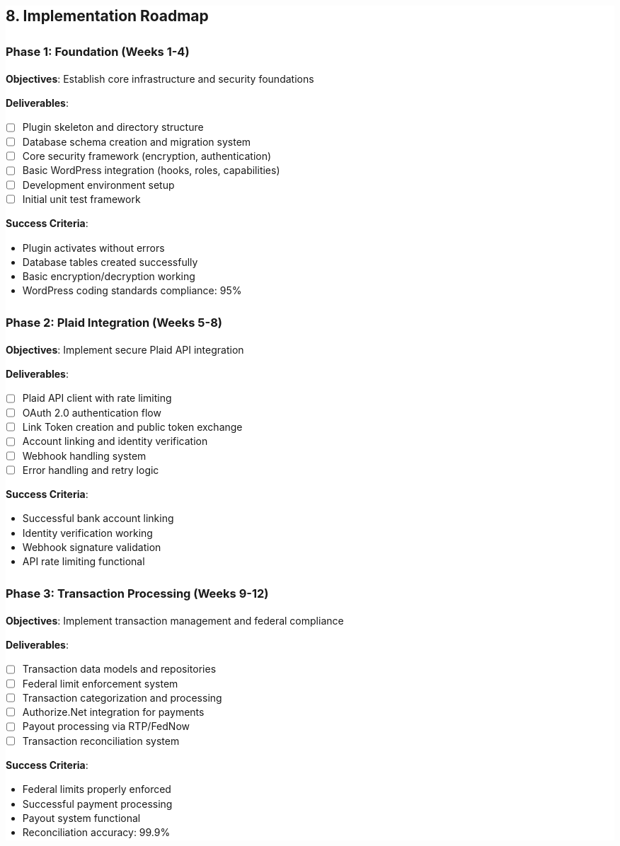 ## 8. Implementation Roadmap

### Phase 1: Foundation (Weeks 1-4)
**Objectives**: Establish core infrastructure and security foundations

**Deliverables**:
- [ ] Plugin skeleton and directory structure
- [ ] Database schema creation and migration system
- [ ] Core security framework (encryption, authentication)
- [ ] Basic WordPress integration (hooks, roles, capabilities)
- [ ] Development environment setup
- [ ] Initial unit test framework

**Success Criteria**:
- Plugin activates without errors
- Database tables created successfully
- Basic encryption/decryption working
- WordPress coding standards compliance: 95%

### Phase 2: Plaid Integration (Weeks 5-8)
**Objectives**: Implement secure Plaid API integration

**Deliverables**:
- [ ] Plaid API client with rate limiting
- [ ] OAuth 2.0 authentication flow
- [ ] Link Token creation and public token exchange
- [ ] Account linking and identity verification
- [ ] Webhook handling system
- [ ] Error handling and retry logic

**Success Criteria**:
- Successful bank account linking
- Identity verification working
- Webhook signature validation
- API rate limiting functional

### Phase 3: Transaction Processing (Weeks 9-12)
**Objectives**: Implement transaction management and federal compliance

**Deliverables**:
- [ ] Transaction data models and repositories
- [ ] Federal limit enforcement system
- [ ] Transaction categorization and processing
- [ ] Authorize.Net integration for payments
- [ ] Payout processing via RTP/FedNow
- [ ] Transaction reconciliation system

**Success Criteria**:
- Federal limits properly enforced
- Successful payment processing
- Payout system functional
- Reconciliation accuracy: 99.9%
